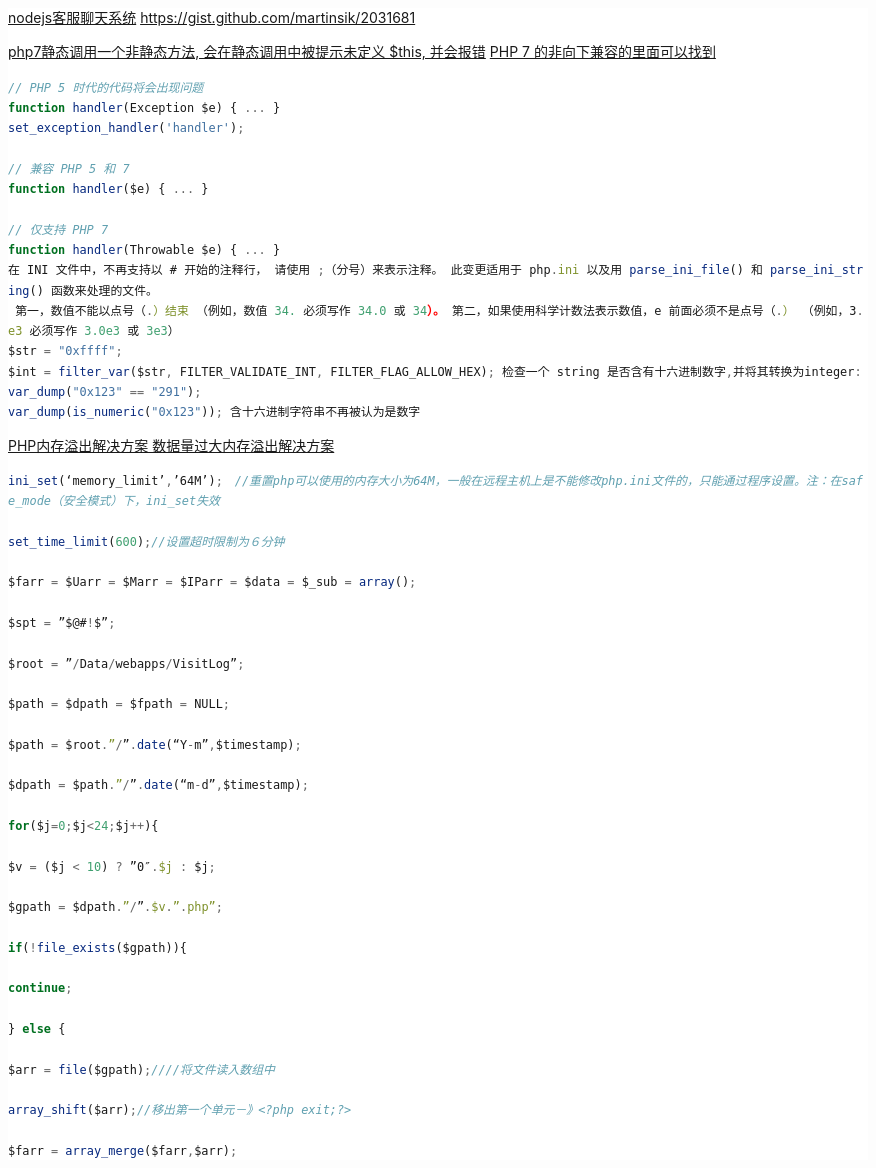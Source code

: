 


[nodejs客服聊天系统](https://segmentfault.com/q/1010000008018196)
https://gist.github.com/martinsik/2031681

[php7静态调用一个非静态方法, 会在静态调用中被提示未定义 $this, 并会报错](https://segmentfault.com/q/1010000007433025)
[PHP 7 的非向下兼容的里面可以找到](http://php.net/manual/zh/migration70.incompatible.php)
```js
// PHP 5 时代的代码将会出现问题
function handler(Exception $e) { ... }
set_exception_handler('handler');

// 兼容 PHP 5 和 7
function handler($e) { ... }

// 仅支持 PHP 7
function handler(Throwable $e) { ... }
在 INI 文件中，不再支持以 # 开始的注释行， 请使用 ;（分号）来表示注释。 此变更适用于 php.ini 以及用 parse_ini_file() 和 parse_ini_string() 函数来处理的文件。
 第一，数值不能以点号（.）结束 （例如，数值 34. 必须写作 34.0 或 34）。 第二，如果使用科学计数法表示数值，e 前面必须不是点号（.） （例如，3.e3 必须写作 3.0e3 或 3e3）
$str = "0xffff";
$int = filter_var($str, FILTER_VALIDATE_INT, FILTER_FLAG_ALLOW_HEX); 检查一个 string 是否含有十六进制数字,并将其转换为integer:
var_dump("0x123" == "291");
var_dump(is_numeric("0x123")); 含十六进制字符串不再被认为是数字

```
[PHP内存溢出解决方案 数据量过大内存溢出解决方案](http://onwise.xyz/2017/02/08/php%e5%86%85%e5%ad%98%e6%ba%a2%e5%87%ba%e8%a7%a3%e5%86%b3%e6%96%b9%e6%a1%88/)
```js
ini_set(‘memory_limit’,’64M’);　//重置php可以使用的内存大小为64M，一般在远程主机上是不能修改php.ini文件的，只能通过程序设置。注：在safe_mode（安全模式）下，ini_set失效
 
set_time_limit(600);//设置超时限制为６分钟
 
$farr = $Uarr = $Marr = $IParr = $data = $_sub = array();
 
$spt = ”$@#!$”;
 
$root = ”/Data/webapps/VisitLog”;
 
$path = $dpath = $fpath = NULL;
 
$path = $root.”/”.date(“Y-m”,$timestamp);
 
$dpath = $path.”/”.date(“m-d”,$timestamp);
 
for($j=0;$j<24;$j++){
 
$v = ($j < 10) ? ”0″.$j : $j;
 
$gpath = $dpath.”/”.$v.”.php”;
 
if(!file_exists($gpath)){
 
continue;
 
} else {
 
$arr = file($gpath);////将文件读入数组中
 
array_shift($arr);//移出第一个单元－》<?php exit;?>
 
$farr = array_merge($farr,$arr);
```